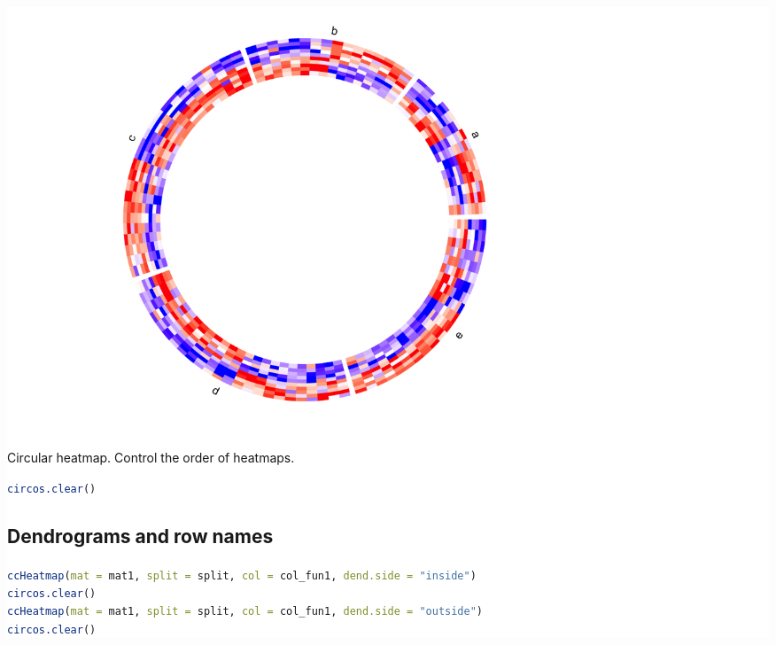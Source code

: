 <img src="../06-circos-heatmap_files/figure-html/unnamed-chunk-6-1.png" alt="Circular heatmap. Control the order of heatmaps." width="672" />
<p class="caption">Circular heatmap. Control the order of heatmaps.</p>
</div>

```r
circos.clear()
```

## Dendrograms and row names


```r
ccHeatmap(mat = mat1, split = split, col = col_fun1, dend.side = "inside")
circos.clear()
ccHeatmap(mat = mat1, split = split, col = col_fun1, dend.side = "outside")
circos.clear()
```

<div class="figure" style="text-align: center">